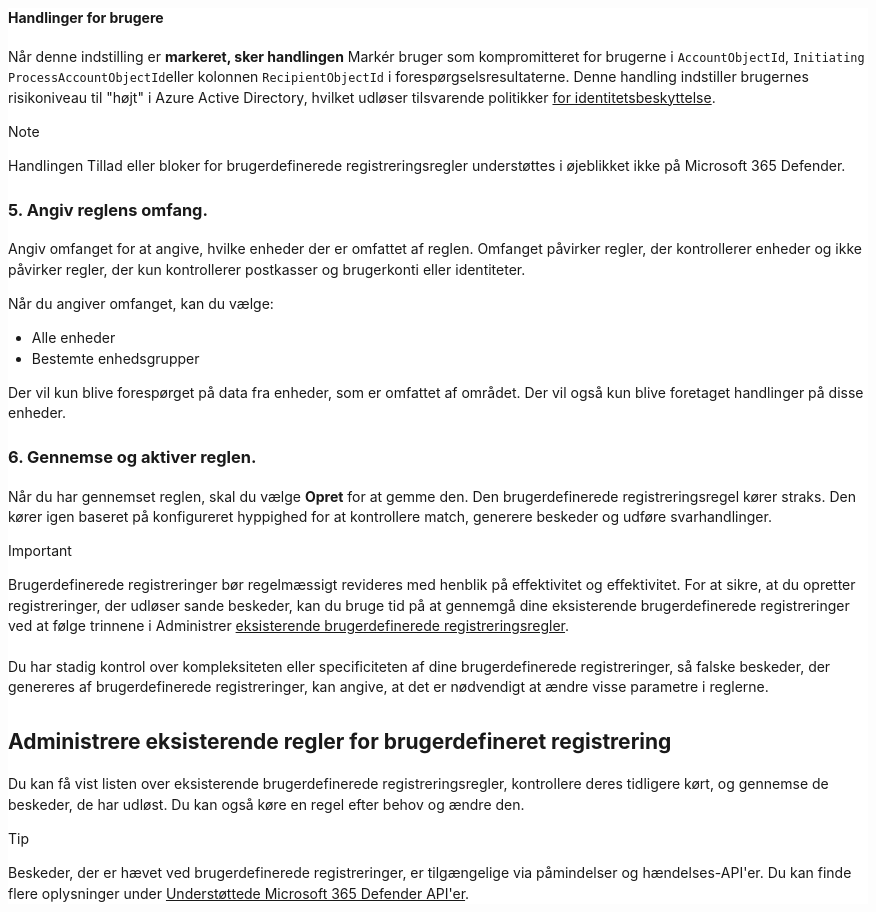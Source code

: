 #### <a name="actions-on-users"></a>Handlinger for brugere
Når denne indstilling er **markeret, sker handlingen** Markér bruger som kompromitteret for brugerne i `AccountObjectId`, `InitiatingProcessAccountObjectId`eller kolonnen `RecipientObjectId` i forespørgselsresultaterne. Denne handling indstiller brugernes risikoniveau til "højt" i Azure Active Directory, hvilket udløser tilsvarende politikker [for identitetsbeskyttelse](/azure/active-directory/identity-protection/overview-identity-protection).

> [!NOTE]
> Handlingen Tillad eller bloker for brugerdefinerede registreringsregler understøttes i øjeblikket ikke på Microsoft 365 Defender.

### <a name="5-set-the-rule-scope"></a>5. Angiv reglens omfang.
Angiv omfanget for at angive, hvilke enheder der er omfattet af reglen. Omfanget påvirker regler, der kontrollerer enheder og ikke påvirker regler, der kun kontrollerer postkasser og brugerkonti eller identiteter.

Når du angiver omfanget, kan du vælge:

- Alle enheder
- Bestemte enhedsgrupper

Der vil kun blive forespørget på data fra enheder, som er omfattet af området. Der vil også kun blive foretaget handlinger på disse enheder.

### <a name="6-review-and-turn-on-the-rule"></a>6. Gennemse og aktiver reglen.
Når du har gennemset reglen, skal du vælge **Opret** for at gemme den. Den brugerdefinerede registreringsregel kører straks. Den kører igen baseret på konfigureret hyppighed for at kontrollere match, generere beskeder og udføre svarhandlinger.


>[!Important] 
>Brugerdefinerede registreringer bør regelmæssigt revideres med henblik på effektivitet og effektivitet. For at sikre, at du opretter registreringer, der udløser sande beskeder, kan du bruge tid på at gennemgå dine eksisterende brugerdefinerede registreringer ved at følge trinnene i Administrer [eksisterende brugerdefinerede registreringsregler](#manage-existing-custom-detection-rules). <br>  
Du har stadig kontrol over kompleksiteten eller specificiteten af dine brugerdefinerede registreringer, så falske beskeder, der genereres af brugerdefinerede registreringer, kan angive, at det er nødvendigt at ændre visse parametre i reglerne.


## <a name="manage-existing-custom-detection-rules"></a>Administrere eksisterende regler for brugerdefineret registrering
Du kan få vist listen over eksisterende brugerdefinerede registreringsregler, kontrollere deres tidligere  kørt, og gennemse de beskeder, de har udløst. Du kan også køre en regel efter behov og ændre den.

>[!TIP]
> Beskeder, der er hævet ved brugerdefinerede registreringer, er tilgængelige via påmindelser og hændelses-API'er. Du kan finde flere oplysninger under [Understøttede Microsoft 365 Defender API'er](api-supported.md).
